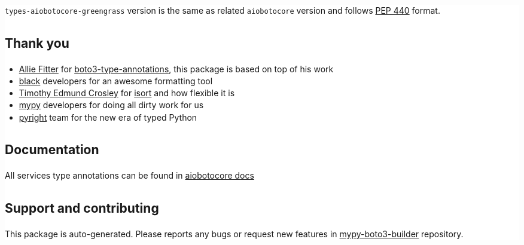 `types-aiobotocore-greengrass` version is the same as related `aiobotocore`
version and follows [PEP 440](https://www.python.org/dev/peps/pep-0440/)
format.

## Thank you

- [Allie Fitter](https://github.com/alliefitter) for
  [boto3-type-annotations](https://pypi.org/project/boto3-type-annotations/),
  this package is based on top of his work
- [black](https://github.com/psf/black) developers for an awesome formatting
  tool
- [Timothy Edmund Crosley](https://github.com/timothycrosley) for
  [isort](https://github.com/PyCQA/isort) and how flexible it is
- [mypy](https://github.com/python/mypy) developers for doing all dirty work
  for us
- [pyright](https://github.com/microsoft/pyright) team for the new era of typed
  Python

## Documentation

All services type annotations can be found in
[aiobotocore docs](https://youtype.github.io/types_aiobotocore_docs/types_aiobotocore_greengrass/)

## Support and contributing

This package is auto-generated. Please reports any bugs or request new features
in [mypy-boto3-builder](https://github.com/youtype/mypy_boto3_builder/issues/)
repository.
